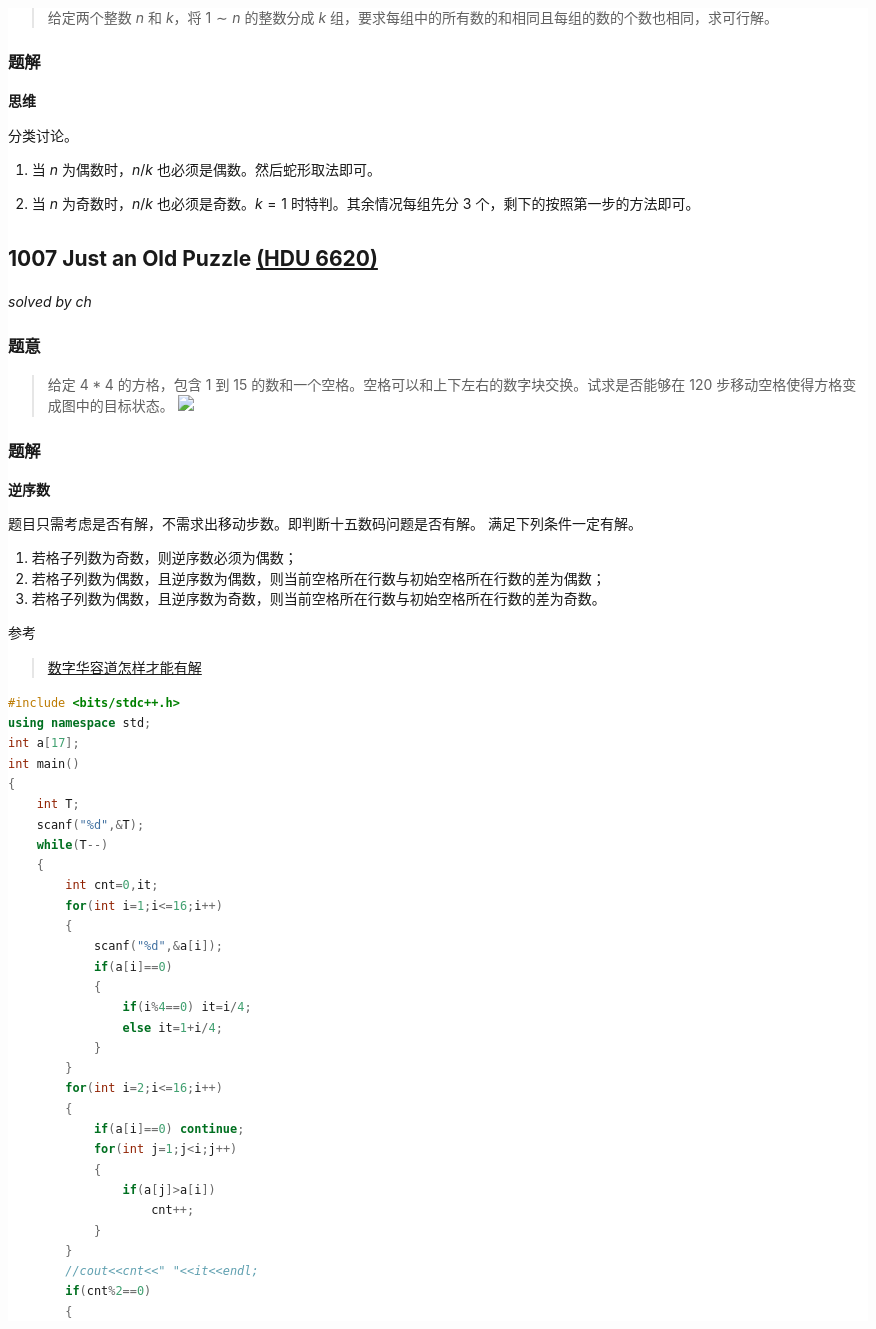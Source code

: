 > 给定两个整数 $n$ 和 $k$，将 $1 \sim n$ 的整数分成 $k$ 组，要求每组中的所有数的和相同且每组的数的个数也相同，求可行解。

### 题解

**思维**

分类讨论。

1. 当 $n$ 为偶数时，$n / k$ 也必须是偶数。然后蛇形取法即可。

2. 当 $n$ 为奇数时，$n / k$ 也必须是奇数。$k = 1$ 时特判。其余情况每组先分 $3$ 个，剩下的按照第一步的方法即可。

## 1007 Just an Old Puzzle [(HDU 6620)](http://acm.hdu.edu.cn/showproblem.php?pid=6620)

$solved\ by\ ch$

### 题意
> 给定 $4 * 4$ 的方格，包含 $1$ 到 $15$ 的数和一个空格。空格可以和上下左右的数字块交换。试求是否能够在 $120$ 步移动空格使得方格变成图中的目标状态。
![](https://raw.githubusercontent.com/WuTao18/images/master/gitnote/2019/07/31/1564575558344-1564575558369.png)

### 题解
**逆序数**

题目只需考虑是否有解，不需求出移动步数。即判断十五数码问题是否有解。
满足下列条件一定有解。
1. 若格子列数为奇数，则逆序数必须为偶数；
2. 若格子列数为偶数，且逆序数为偶数，则当前空格所在行数与初始空格所在行数的差为偶数；
3. 若格子列数为偶数，且逆序数为奇数，则当前空格所在行数与初始空格所在行数的差为奇数。

参考
> [数字华容道怎样才能有解](https://www.jianshu.com/p/1c1849d876b2)

```cpp
#include <bits/stdc++.h>
using namespace std;
int a[17];
int main()
{
    int T;
    scanf("%d",&T);
    while(T--)
    {
        int cnt=0,it;
        for(int i=1;i<=16;i++)
        {
            scanf("%d",&a[i]);
            if(a[i]==0)
            {
                if(i%4==0) it=i/4;
                else it=1+i/4;
            }
        }
        for(int i=2;i<=16;i++)
        {
            if(a[i]==0) continue;
            for(int j=1;j<i;j++)
            {
                if(a[j]>a[i])
                    cnt++;
            }
        }
        //cout<<cnt<<" "<<it<<endl;
        if(cnt%2==0)
        {
```